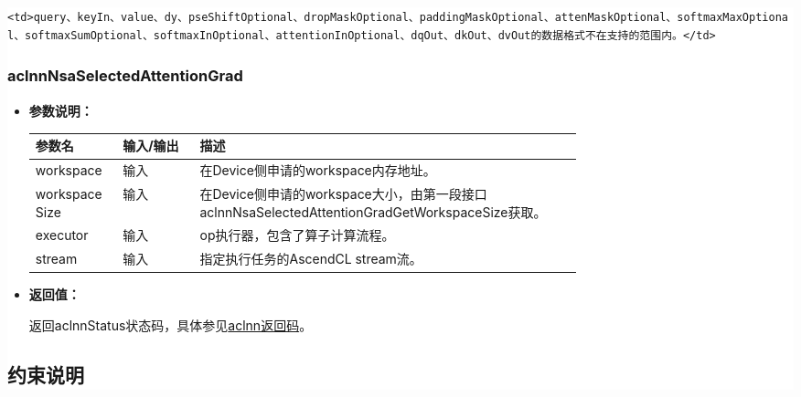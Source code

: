     <td>query、keyIn、value、dy、pseShiftOptional、dropMaskOptional、paddingMaskOptional、attenMaskOptional、softmaxMaxOptional、softmaxSumOptional、softmaxInOptional、attentionInOptional、dqOut、dkOut、dvOut的数据格式不在支持的范围内。</td>
  </tr>
</tbody>
</table>


### aclnnNsaSelectedAttentionGrad

- **参数说明：**

  <table style="undefined;table-layout: fixed; width: 598px"><colgroup>
  <col style="width: 144px">
  <col style="width: 125px">
  <col style="width: 700px">
  </colgroup>
  <thead>
    <tr>
      <th>参数名</th>
      <th>输入/输出</th>
      <th>描述</th>
    </tr></thead>
  <tbody>
    <tr>
      <td>workspace</td>
      <td>输入</td>
      <td>在Device侧申请的workspace内存地址。</td>
    </tr>
    <tr>
      <td>workspaceSize</td>
      <td>输入</td>
      <td>在Device侧申请的workspace大小，由第一段接口aclnnNsaSelectedAttentionGradGetWorkspaceSize获取。</td>
    </tr>
    <tr>
      <td>executor</td>
      <td>输入</td>
      <td>op执行器，包含了算子计算流程。</td>
    </tr>
    <tr>
      <td>stream</td>
      <td>输入</td>
      <td>指定执行任务的AscendCL stream流。</td>
    </tr>
  </tbody>
  </table>

- **返回值：**

  返回aclnnStatus状态码，具体参见[aclnn返回码](../../../docs/context/aclnn返回码.md)。

## 约束说明
